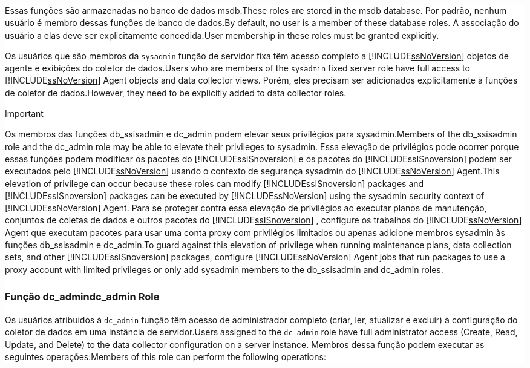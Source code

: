  <span data-ttu-id="bb3e9-122">Essas funções são armazenadas no banco de dados msdb.</span><span class="sxs-lookup"><span data-stu-id="bb3e9-122">These roles are stored in the msdb database.</span></span> <span data-ttu-id="bb3e9-123">Por padrão, nenhum usuário é membro dessas funções de banco de dados.</span><span class="sxs-lookup"><span data-stu-id="bb3e9-123">By default, no user is a member of these database roles.</span></span> <span data-ttu-id="bb3e9-124">A associação do usuário a elas deve ser explicitamente concedida.</span><span class="sxs-lookup"><span data-stu-id="bb3e9-124">User membership in these roles must be granted explicitly.</span></span>  
  
 <span data-ttu-id="bb3e9-125">Os usuários que são membros da `sysadmin` função de servidor fixa têm acesso completo a [!INCLUDE[ssNoVersion](../../includes/ssnoversion-md.md)] objetos de agente e exibições do coletor de dados.</span><span class="sxs-lookup"><span data-stu-id="bb3e9-125">Users who are members of the `sysadmin` fixed server role have full access to [!INCLUDE[ssNoVersion](../../includes/ssnoversion-md.md)] Agent objects and data collector views.</span></span> <span data-ttu-id="bb3e9-126">Porém, eles precisam ser adicionados explicitamente à funções de coletor de dados.</span><span class="sxs-lookup"><span data-stu-id="bb3e9-126">However, they need to be explicitly added to data collector roles.</span></span>  
  
> [!IMPORTANT]  
>  <span data-ttu-id="bb3e9-127">Os membros das funções db_ssisadmin e dc_admin podem elevar seus privilégios para sysadmin.</span><span class="sxs-lookup"><span data-stu-id="bb3e9-127">Members of the db_ssisadmin role and the dc_admin role may be able to elevate their privileges to sysadmin.</span></span> <span data-ttu-id="bb3e9-128">Essa elevação de privilégios pode ocorrer porque essas funções podem modificar os pacotes do [!INCLUDE[ssISnoversion](../../includes/ssisnoversion-md.md)] e os pacotes do [!INCLUDE[ssISnoversion](../../includes/ssisnoversion-md.md)] podem ser executados pelo [!INCLUDE[ssNoVersion](../../includes/ssnoversion-md.md)] usando o contexto de segurança sysadmin do [!INCLUDE[ssNoVersion](../../includes/ssnoversion-md.md)] Agent.</span><span class="sxs-lookup"><span data-stu-id="bb3e9-128">This elevation of privilege can occur because these roles can modify [!INCLUDE[ssISnoversion](../../includes/ssisnoversion-md.md)] packages and [!INCLUDE[ssISnoversion](../../includes/ssisnoversion-md.md)] packages can be executed by [!INCLUDE[ssNoVersion](../../includes/ssnoversion-md.md)] using the sysadmin security context of [!INCLUDE[ssNoVersion](../../includes/ssnoversion-md.md)] Agent.</span></span> <span data-ttu-id="bb3e9-129">Para se proteger contra essa elevação de privilégios ao executar planos de manutenção, conjuntos de coletas de dados e outros pacotes do [!INCLUDE[ssISnoversion](../../includes/ssisnoversion-md.md)] , configure os trabalhos do [!INCLUDE[ssNoVersion](../../includes/ssnoversion-md.md)] Agent que executam pacotes para usar uma conta proxy com privilégios limitados ou apenas adicione membros sysadmin às funções db_ssisadmin e dc_admin.</span><span class="sxs-lookup"><span data-stu-id="bb3e9-129">To guard against this elevation of privilege when running maintenance plans, data collection sets, and other [!INCLUDE[ssISnoversion](../../includes/ssisnoversion-md.md)] packages, configure [!INCLUDE[ssNoVersion](../../includes/ssnoversion-md.md)] Agent jobs that run packages to use a proxy account with limited privileges or only add sysadmin members to the db_ssisadmin and dc_admin roles.</span></span>  
  
### <a name="dc_admin-role"></a><span data-ttu-id="bb3e9-130">Função dc_admin</span><span class="sxs-lookup"><span data-stu-id="bb3e9-130">dc_admin Role</span></span>  
 <span data-ttu-id="bb3e9-131">Os usuários atribuídos à `dc_admin` função têm acesso de administrador completo (criar, ler, atualizar e excluir) à configuração do coletor de dados em uma instância de servidor.</span><span class="sxs-lookup"><span data-stu-id="bb3e9-131">Users assigned to the `dc_admin` role have full administrator access (Create, Read, Update, and Delete) to the data collector configuration on a server instance.</span></span> <span data-ttu-id="bb3e9-132">Membros dessa função podem executar as seguintes operações:</span><span class="sxs-lookup"><span data-stu-id="bb3e9-132">Members of this role can perform the following operations:</span></span>  
  